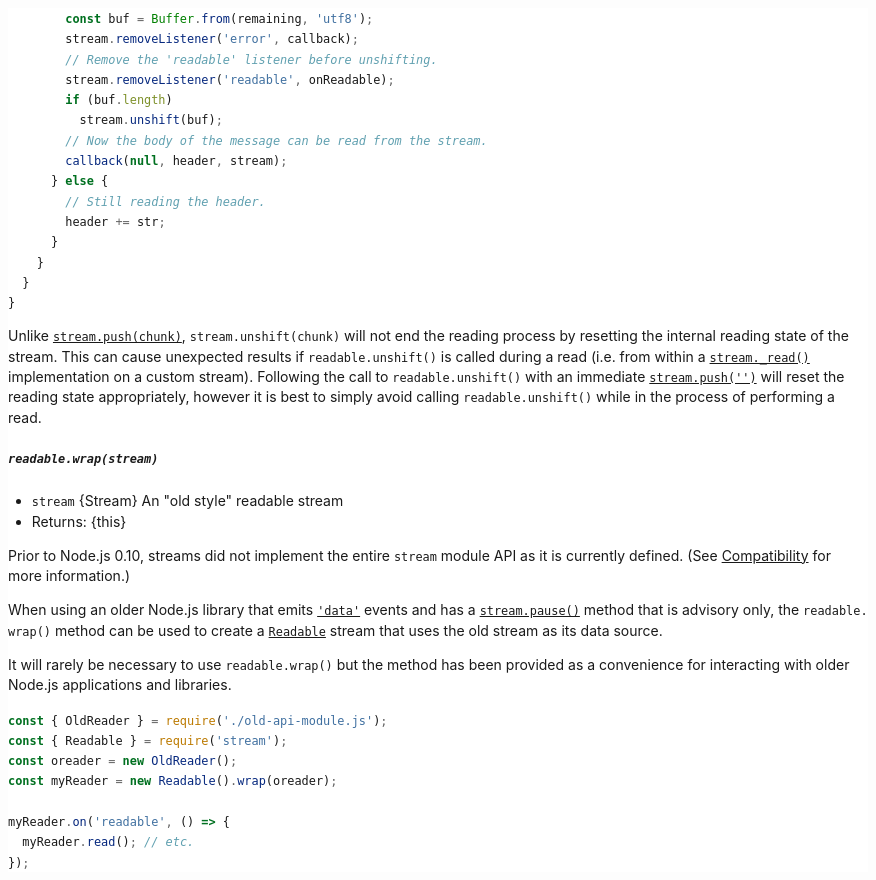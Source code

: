 ```js
        const buf = Buffer.from(remaining, 'utf8');
        stream.removeListener('error', callback);
        // Remove the 'readable' listener before unshifting.
        stream.removeListener('readable', onReadable);
        if (buf.length)
          stream.unshift(buf);
        // Now the body of the message can be read from the stream.
        callback(null, header, stream);
      } else {
        // Still reading the header.
        header += str;
      }
    }
  }
}
```

Unlike [`stream.push(chunk)`][stream-push], `stream.unshift(chunk)` will not
end the reading process by resetting the internal reading state of the stream.
This can cause unexpected results if `readable.unshift()` is called during a
read (i.e. from within a [`stream._read()`][stream-_read] implementation on a
custom stream). Following the call to `readable.unshift()` with an immediate
[`stream.push('')`][stream-push] will reset the reading state appropriately,
however it is best to simply avoid calling `readable.unshift()` while in the
process of performing a read.

##### `readable.wrap(stream)`


* `stream` {Stream} An "old style" readable stream
* Returns: {this}

Prior to Node.js 0.10, streams did not implement the entire `stream` module API
as it is currently defined. (See [Compatibility][] for more information.)

When using an older Node.js library that emits [`'data'`][] events and has a
[`stream.pause()`][stream-pause] method that is advisory only, the
`readable.wrap()` method can be used to create a [`Readable`][] stream that uses
the old stream as its data source.

It will rarely be necessary to use `readable.wrap()` but the method has been
provided as a convenience for interacting with older Node.js applications and
libraries.

```js
const { OldReader } = require('./old-api-module.js');
const { Readable } = require('stream');
const oreader = new OldReader();
const myReader = new Readable().wrap(oreader);

myReader.on('readable', () => {
  myReader.read(); // etc.
});
```


[`'data'`]: #stream_event_data
[`'drain'`]: #stream_event_drain
[`'end'`]: #stream_event_end
[`'finish'`]: #stream_event_finish
[`'readable'`]: #stream_event_readable
[`Duplex`]: #stream_class_stream_duplex
[`EventEmitter`]: events.html#events_class_eventemitter
[`Readable`]: #stream_class_stream_readable
[`Symbol.hasInstance`]: https://developer.mozilla.org/en-US/docs/Web/JavaScript/Reference/Global_Objects/Symbol/hasInstance
[`Transform`]: #stream_class_stream_transform
[`Writable`]: #stream_class_stream_writable
[`fs.createReadStream()`]: fs.html#fs_fs_createreadstream_path_options
[`fs.createWriteStream()`]: fs.html#fs_fs_createwritestream_path_options
[`net.Socket`]: net.html#net_class_net_socket
[`process.stderr`]: process.html#process_process_stderr
[`process.stdin`]: process.html#process_process_stdin
[`process.stdout`]: process.html#process_process_stdout
[`readable._read()`]: #stream_readable_read_size_1
[`readable.push('')`]: #stream_readable_push
[`readable.setEncoding()`]: #stream_readable_setencoding_encoding
[`stream.Readable.from()`]: #stream_stream_readable_from_iterable_options
[`stream.cork()`]: #stream_writable_cork
[`stream.finished()`]: #stream_stream_finished_stream_options_callback
[`stream.pipe()`]: #stream_readable_pipe_destination_options
[`stream.pipeline()`]: #stream_stream_pipeline_streams_callback
[`stream.uncork()`]: #stream_writable_uncork
[`stream.unpipe()`]: #stream_readable_unpipe_destination
[`stream.wrap()`]: #stream_readable_wrap_stream
[`writable._final()`]: #stream_writable_final_callback
[`writable._write()`]: #stream_writable_write_chunk_encoding_callback_1
[`writable._writev()`]: #stream_writable_writev_chunks_callback
[`writable.cork()`]: #stream_writable_cork
[`writable.end()`]: #stream_writable_end_chunk_encoding_callback
[`writable.uncork()`]: #stream_writable_uncork
[`writable.writableFinished`]: #stream_writable_writablefinished
[`zlib.createDeflate()`]: zlib.html#zlib_zlib_createdeflate_options
[API for Stream Consumers]: #stream_api_for_stream_consumers
[API for Stream Implementers]: #stream_api_for_stream_implementers
[Compatibility]: #stream_compatibility_with_older_node_js_versions
[HTTP requests, on the client]: http.html#http_class_http_clientrequest
[HTTP responses, on the server]: http.html#http_class_http_serverresponse
[TCP sockets]: net.html#net_class_net_socket
[child process stdin]: child_process.html#child_process_subprocess_stdin
[child process stdout and stderr]: child_process.html#child_process_subprocess_stdout
[crypto]: crypto.html
[fs read streams]: fs.html#fs_class_fs_readstream
[fs write streams]: fs.html#fs_class_fs_writestream
[http-incoming-message]: http.html#http_class_http_incomingmessage
[hwm-gotcha]: #stream_highwatermark_discrepancy_after_calling_readable_setencoding
[object-mode]: #stream_object_mode
[readable-_destroy]: #stream_readable_destroy_err_callback
[readable-destroy]: #stream_readable_destroy_error
[stream-_final]: #stream_writable_final_callback
[stream-_flush]: #stream_transform_flush_callback
[stream-_read]: #stream_readable_read_size_1
[stream-_transform]: #stream_transform_transform_chunk_encoding_callback
[stream-_write]: #stream_writable_write_chunk_encoding_callback_1
[stream-_writev]: #stream_writable_writev_chunks_callback
[stream-end]: #stream_writable_end_chunk_encoding_callback
[stream-pause]: #stream_readable_pause
[stream-push]: #stream_readable_push_chunk_encoding
[stream-read]: #stream_readable_read_size
[stream-resume]: #stream_readable_resume
[stream-uncork]: #stream_writable_uncork
[stream-write]: #stream_writable_write_chunk_encoding_callback
[Stream Three States]: #stream_three_states
[writable-_destroy]: #stream_writable_destroy_err_callback
[writable-destroy]: #stream_writable_destroy_error
[writable-new]: #stream_constructor_new_stream_writable_options
[zlib]: zlib.html